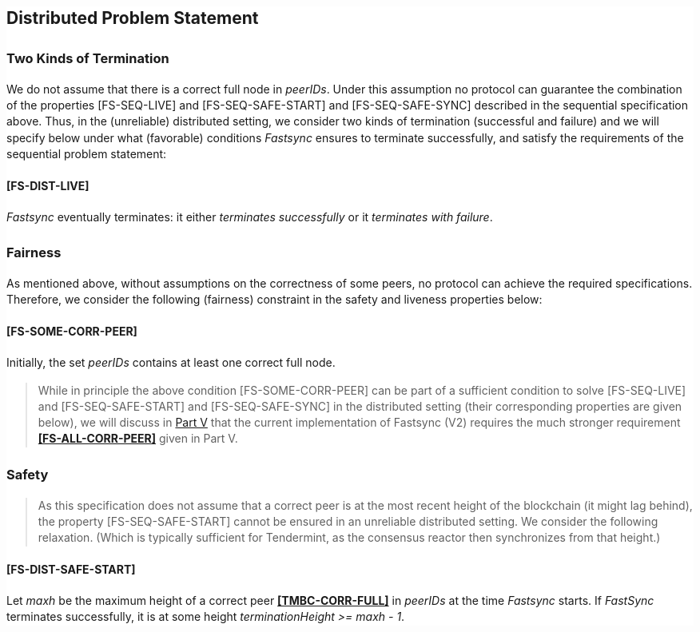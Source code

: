 ## Distributed Problem Statement

### Two Kinds of Termination

We do not assume that there is a correct full node in
*peerIDs*. Under this assumption no protocol can guarantee the combination
of the properties [FS-SEQ-LIVE] and
[FS-SEQ-SAFE-START] and [FS-SEQ-SAFE-SYNC] described in the sequential
specification above. Thus, in the (unreliable) distributed setting, we
consider two kinds of termination (successful and failure) and we will
specify below under what (favorable) conditions *Fastsync* ensures to
terminate successfully, and satisfy the requirements of the sequential
problem statement:

#### **[FS-DIST-LIVE]**

*Fastsync* eventually terminates: it either *terminates successfully* or
it *terminates with failure*.

### Fairness

As mentioned above, without assumptions on the correctness of some
peers, no protocol can achieve the required specifications. Therefore,
we consider the following (fairness) constraint in the
safety and liveness properties below:

#### **[FS-SOME-CORR-PEER]**

Initially, the set *peerIDs* contains at least one correct full node.

> While in principle the above condition [FS-SOME-CORR-PEER]
> can be part of a sufficient
> condition to solve [FS-SEQ-LIVE] and
> [FS-SEQ-SAFE-START] and [FS-SEQ-SAFE-SYNC] in the distributed
> setting (their corresponding properties are given below), we will discuss in
> [Part V](#part-v---analysis-and-improvements) that the
> current implementation of Fastsync (V2) requires the much
> stronger requirement [**[FS-ALL-CORR-PEER]**](#FS-ALL-CORR-PEER)
> given in Part V.

### Safety

> As this specification does
> not assume that a correct peer is at the most recent height
> of the blockchain (it might lag behind), the property [FS-SEQ-SAFE-START]
> cannot be ensured in an unreliable distributed setting. We consider
> the following relaxation. (Which is typically sufficient for
> Tendermint, as the consensus reactor then synchronizes from that
> height.)

#### **[FS-DIST-SAFE-START]**

Let *maxh* be the maximum
height of a correct peer [**[TMBC-CORR-FULL]**][TMBC-CORR-FULL-link]
in *peerIDs* at the time *Fastsync* starts. If *FastSync* terminates
successfully, it is at some height *terminationHeight >= maxh - 1*.


[block]: https://github.com/tendermint/spec/blob/d46cd7f573a2c6a2399fcab2cde981330aa63f37/spec/core/data_structures.md
[TMBC-HEADER-link]: #tmbc-header
[TMBC-SEQ-link]: #tmbc-seq
[TMBC-CORR-FULL-link]: #tmbc-corrfull
[TMBC-CORRECT-link]: #tmbc-correct
[TMBC-Sign-link]: #tmbc-sign
[TMBC-FaultyFull-link]: #tmbc-faultyfull
[TMBC-TIME-PARAMS-link]: #tmbc-time-params
[TMBC-SEQ-APPEND-E-link]: #tmbc-seq-append-e
[TMBC-FM-2THIRDS-link]: #tmbc-fm-2thirds
[TMBC-Auth-Byz-link]: #tmbc-auth-byz
[TMBC-INV-SIGN-link]: #tmbc-inv-sign
[TMBC-SOUND-DISTR-PossCommit--link]: #tmbc-sound-distr-posscommit
[TMBC-INV-VALID-link]: #tmbc-inv-valid
[LCV-VC-LIVE-link]: https://github.com/informalsystems/VDD/tree/master/lightclient/verification.md#lcv-vc-live
[lightclient]: https://github.com/interchainio/tendermint-rs/blob/e2cb9aca0b95430fca2eac154edddc9588038982/docs/architecture/adr-002-lite-client.md
[failuredetector]: https://github.com/informalsystems/VDD/blob/master/liteclient/failuredetector.md
[fullnode]: https://github.com/tendermint/spec/blob/master/spec/blockchain/fullnode.md
[FN-LuckyCase-link]: https://github.com/tendermint/spec/blob/master/spec/blockchain/fullnode.md#fn-luckycase
[blockchain-validator-set]: https://github.com/tendermint/spec/blob/d46cd7f573a2c6a2399fcab2cde981330aa63f37/spec/core/data_structures.md#data-structures
[fullnode-data-structures]: https://github.com/tendermint/spec/blob/master/spec/blockchain/fullnode.md#data-structures
[FN-ManifestFaulty-link]: https://github.com/tendermint/spec/blob/master/spec/blockchain/fullnode.md#fn-manifestfaulty